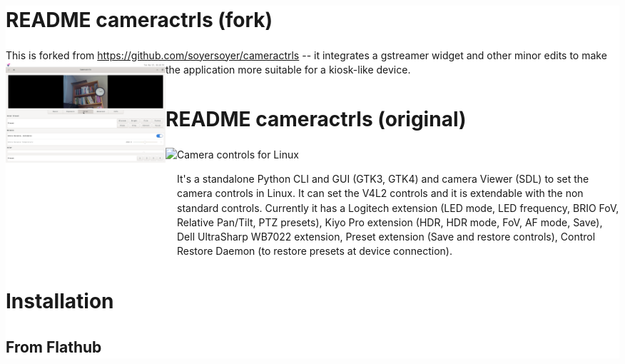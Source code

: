 # README cameractrls (fork)

This is forked from https://github.com/soyersoyer/cameractrls -- it integrates a gstreamer widget and other minor edits to make the application more suitable for a kiosk-like device.
<img align='left' height='140' src='./wayland-screenshot-2025-05-27_14-10-46.png'>

# README cameractrls (original)

<img align='left' height='140' src='https://github.com/soyersoyer/cameractrls/raw/main/pkg/hu.irl.cameractrls.svg'>

Camera controls for Linux

It's a standalone Python CLI and GUI (GTK3, GTK4) and camera Viewer (SDL) to set the camera controls in Linux. It can set the V4L2 controls and it is extendable with the non standard controls. Currently it has a Logitech extension (LED mode, LED frequency, BRIO FoV, Relative Pan/Tilt, PTZ presets), Kiyo Pro extension (HDR, HDR mode, FoV, AF mode, Save), Dell UltraSharp WB7022 extension, Preset extension (Save and restore controls), Control Restore Daemon (to restore presets at device connection).

# Installation

## From Flathub
